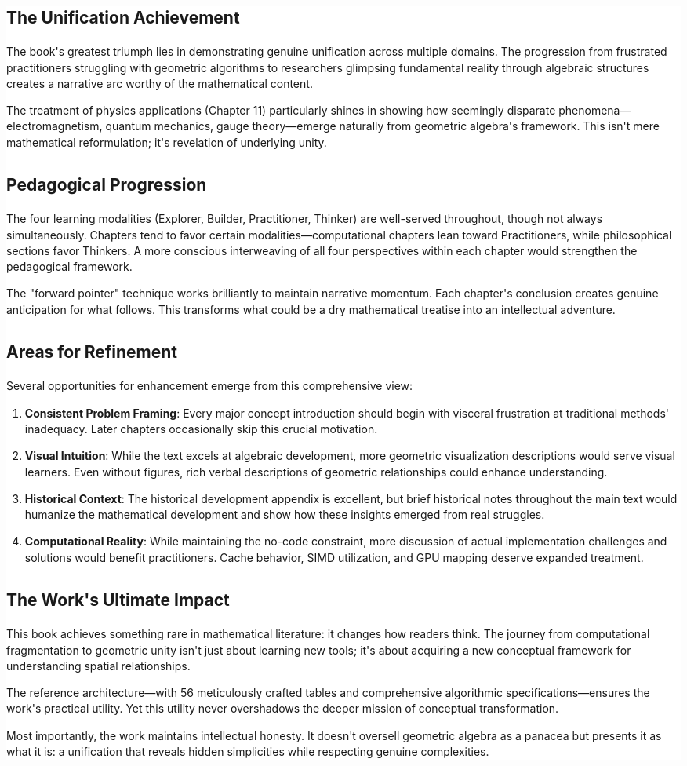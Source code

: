 ## The Unification Achievement

The book's greatest triumph lies in demonstrating genuine unification across multiple domains. The progression from frustrated practitioners struggling with geometric algorithms to researchers glimpsing fundamental reality through algebraic structures creates a narrative arc worthy of the mathematical content.

The treatment of physics applications (Chapter 11) particularly shines in showing how seemingly disparate phenomena—electromagnetism, quantum mechanics, gauge theory—emerge naturally from geometric algebra's framework. This isn't mere mathematical reformulation; it's revelation of underlying unity.

## Pedagogical Progression

The four learning modalities (Explorer, Builder, Practitioner, Thinker) are well-served throughout, though not always simultaneously. Chapters tend to favor certain modalities—computational chapters lean toward Practitioners, while philosophical sections favor Thinkers. A more conscious interweaving of all four perspectives within each chapter would strengthen the pedagogical framework.

The "forward pointer" technique works brilliantly to maintain narrative momentum. Each chapter's conclusion creates genuine anticipation for what follows. This transforms what could be a dry mathematical treatise into an intellectual adventure.

## Areas for Refinement

Several opportunities for enhancement emerge from this comprehensive view:

1. **Consistent Problem Framing**: Every major concept introduction should begin with visceral frustration at traditional methods' inadequacy. Later chapters occasionally skip this crucial motivation.

2. **Visual Intuition**: While the text excels at algebraic development, more geometric visualization descriptions would serve visual learners. Even without figures, rich verbal descriptions of geometric relationships could enhance understanding.

3. **Historical Context**: The historical development appendix is excellent, but brief historical notes throughout the main text would humanize the mathematical development and show how these insights emerged from real struggles.

4. **Computational Reality**: While maintaining the no-code constraint, more discussion of actual implementation challenges and solutions would benefit practitioners. Cache behavior, SIMD utilization, and GPU mapping deserve expanded treatment.

## The Work's Ultimate Impact

This book achieves something rare in mathematical literature: it changes how readers think. The journey from computational fragmentation to geometric unity isn't just about learning new tools; it's about acquiring a new conceptual framework for understanding spatial relationships.

The reference architecture—with 56 meticulously crafted tables and comprehensive algorithmic specifications—ensures the work's practical utility. Yet this utility never overshadows the deeper mission of conceptual transformation.

Most importantly, the work maintains intellectual honesty. It doesn't oversell geometric algebra as a panacea but presents it as what it is: a unification that reveals hidden simplicities while respecting genuine complexities.
